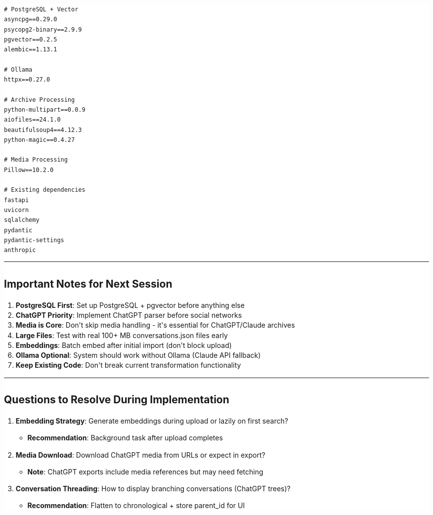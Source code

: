 ```txt
# PostgreSQL + Vector
asyncpg==0.29.0
psycopg2-binary==2.9.9
pgvector==0.2.5
alembic==1.13.1

# Ollama
httpx==0.27.0

# Archive Processing
python-multipart==0.0.9
aiofiles==24.1.0
beautifulsoup4==4.12.3
python-magic==0.4.27

# Media Processing
Pillow==10.2.0

# Existing dependencies
fastapi
uvicorn
sqlalchemy
pydantic
pydantic-settings
anthropic
```

---

## Important Notes for Next Session

1. **PostgreSQL First**: Set up PostgreSQL + pgvector before anything else
2. **ChatGPT Priority**: Implement ChatGPT parser before social networks
3. **Media is Core**: Don't skip media handling - it's essential for ChatGPT/Claude archives
4. **Large Files**: Test with real 100+ MB conversations.json files early
5. **Embeddings**: Batch embed after initial import (don't block upload)
6. **Ollama Optional**: System should work without Ollama (Claude API fallback)
7. **Keep Existing Code**: Don't break current transformation functionality

---

## Questions to Resolve During Implementation

1. **Embedding Strategy**: Generate embeddings during upload or lazily on first search?
   - **Recommendation**: Background task after upload completes

2. **Media Download**: Download ChatGPT media from URLs or expect in export?
   - **Note**: ChatGPT exports include media references but may need fetching

3. **Conversation Threading**: How to display branching conversations (ChatGPT trees)?
   - **Recommendation**: Flatten to chronological + store parent_id for UI
